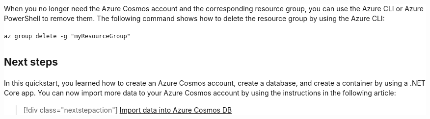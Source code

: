 When you no longer need the Azure Cosmos account and the corresponding resource group, you can use the Azure CLI or Azure PowerShell to remove them. The following command shows how to delete the resource group by using the Azure CLI:

```azurecli
az group delete -g "myResourceGroup"
```

## Next steps

In this quickstart, you learned how to create an Azure Cosmos account, create a database, and create a container by using a .NET Core app. You can now import more data to your Azure Cosmos account by using the instructions in the following article: 

> [!div class="nextstepaction"]
> [Import data into Azure Cosmos DB](import-data.md)
